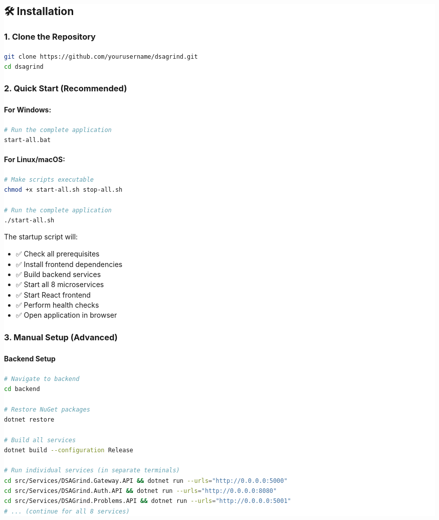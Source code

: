 ## 🛠️ Installation

### 1. Clone the Repository
```bash
git clone https://github.com/yourusername/dsagrind.git
cd dsagrind
```

### 2. Quick Start (Recommended)

#### For Windows:
```bash
# Run the complete application
start-all.bat
```

#### For Linux/macOS:
```bash
# Make scripts executable
chmod +x start-all.sh stop-all.sh

# Run the complete application
./start-all.sh
```

The startup script will:
- ✅ Check all prerequisites
- ✅ Install frontend dependencies
- ✅ Build backend services
- ✅ Start all 8 microservices
- ✅ Start React frontend
- ✅ Perform health checks
- ✅ Open application in browser

### 3. Manual Setup (Advanced)

#### Backend Setup
```bash
# Navigate to backend
cd backend

# Restore NuGet packages
dotnet restore

# Build all services
dotnet build --configuration Release

# Run individual services (in separate terminals)
cd src/Services/DSAGrind.Gateway.API && dotnet run --urls="http://0.0.0.0:5000"
cd src/Services/DSAGrind.Auth.API && dotnet run --urls="http://0.0.0.0:8080"
cd src/Services/DSAGrind.Problems.API && dotnet run --urls="http://0.0.0.0:5001"
# ... (continue for all 8 services)
```
